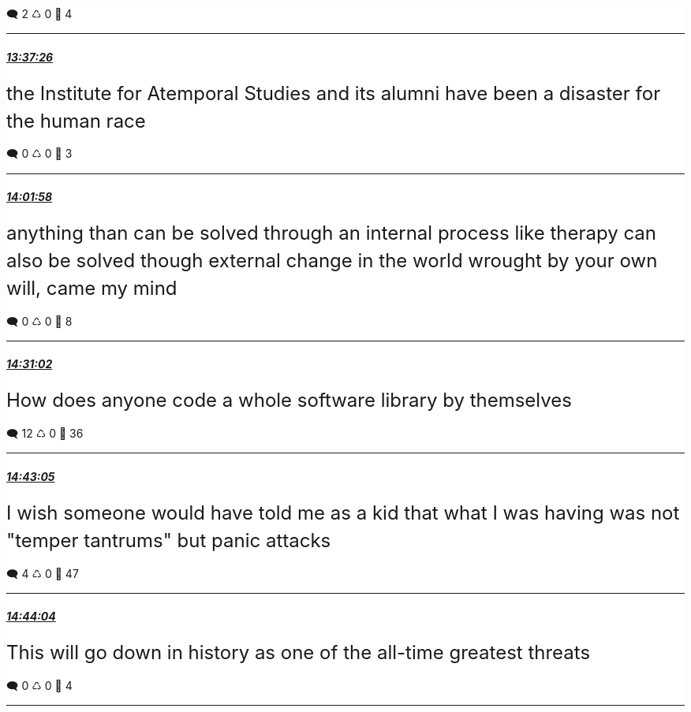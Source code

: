 
🗨️ 2 ♺ 0 🤍  4   

---
    
#### <a href = "https://twitter.com/deepfates/status/1380968181712314368">*13:37:26*</a>

<font size="5">the Institute for Atemporal Studies and its alumni have been a disaster for the human race</font>



🗨️ 0 ♺ 0 🤍  3   

---
    
#### <a href = "https://twitter.com/deepfates/status/1380974356193550336">*14:01:58*</a>

<font size="5">anything than can be solved through an internal process like therapy can also be solved though external change in the world wrought by your own will, came my mind</font>



🗨️ 0 ♺ 0 🤍  8   

---
    
#### <a href = "https://twitter.com/deepfates/status/1380981671558836233">*14:31:02*</a>

<font size="5">How does anyone code a whole software library by themselves</font>



🗨️ 12 ♺ 0 🤍  36   

---
    
#### <a href = "https://twitter.com/deepfates/status/1380984701901549569">*14:43:05*</a>

<font size="5">I wish someone would have told me as a kid that what I was having was not "temper tantrums" but panic attacks</font>



🗨️ 4 ♺ 0 🤍  47   

---
    
#### <a href = "https://twitter.com/deepfates/status/1380984950757978118">*14:44:04*</a>

<font size="5">This will go down in history as one of the all-time greatest threats</font>



🗨️ 0 ♺ 0 🤍  4   

---
    